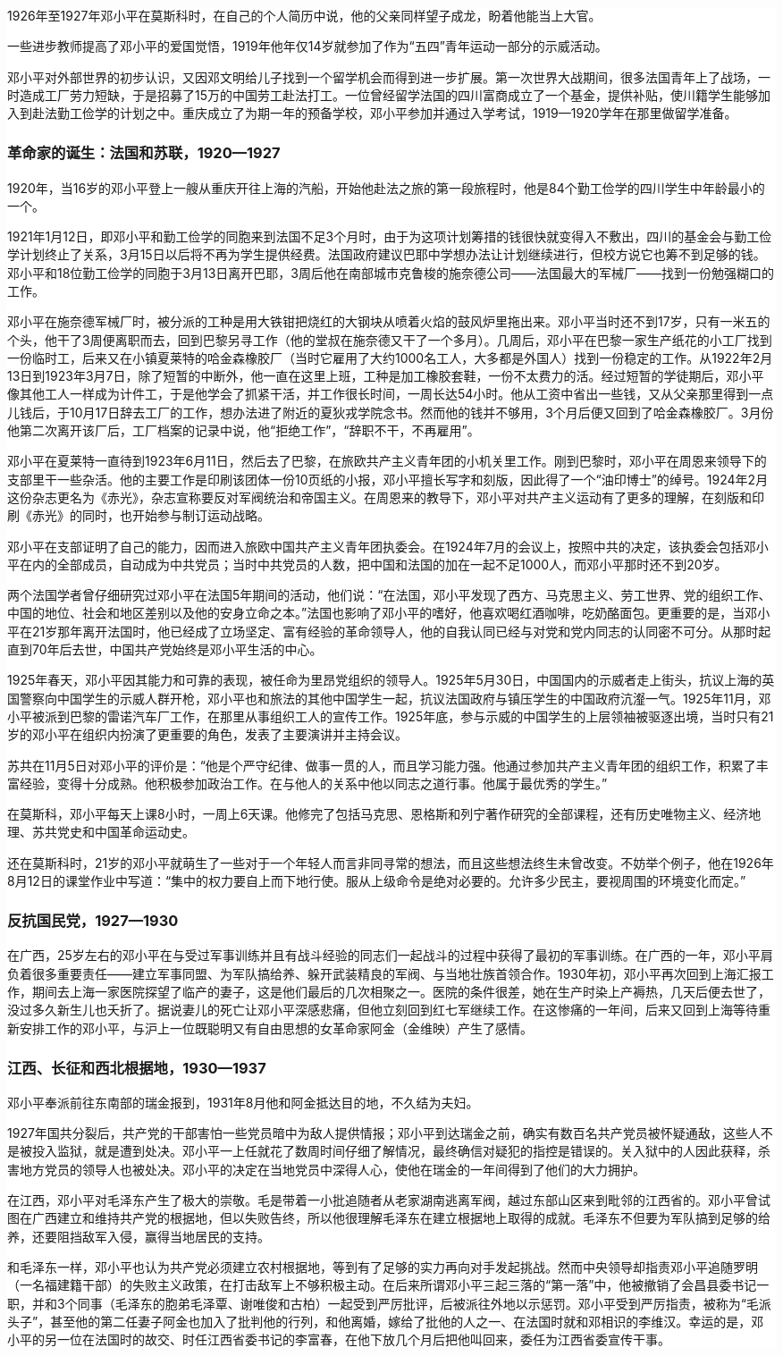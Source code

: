 1926年至1927年邓小平在莫斯科时，在自己的个人简历中说，他的父亲同样望子成龙，盼着他能当上大官。

一些进步教师提高了邓小平的爱国觉悟，1919年他年仅14岁就参加了作为“五四”青年运动一部分的示威活动。

邓小平对外部世界的初步认识，又因邓文明给儿子找到一个留学机会而得到进一步扩展。第一次世界大战期间，很多法国青年上了战场，一时造成工厂劳力短缺，于是招募了15万的中国劳工赴法打工。一位曾经留学法国的四川富商成立了一个基金，提供补贴，使川籍学生能够加入到赴法勤工俭学的计划之中。重庆成立了为期一年的预备学校，邓小平参加并通过入学考试，1919—1920学年在那里做留学准备。

### 革命家的诞生：法国和苏联，1920—1927
1920年，当16岁的邓小平登上一艘从重庆开往上海的汽船，开始他赴法之旅的第一段旅程时，他是84个勤工俭学的四川学生中年龄最小的一个。

1921年1月12日，即邓小平和勤工俭学的同胞来到法国不足3个月时，由于为这项计划筹措的钱很快就变得入不敷出，四川的基金会与勤工俭学计划终止了关系，3月15日以后将不再为学生提供经费。法国政府建议巴耶中学想办法让计划继续进行，但校方说它也筹不到足够的钱。邓小平和18位勤工俭学的同胞于3月13日离开巴耶，3周后他在南部城市克鲁梭的施奈德公司——法国最大的军械厂——找到一份勉强糊口的工作。

邓小平在施奈德军械厂时，被分派的工种是用大铁钳把烧红的大钢块从喷着火焰的鼓风炉里拖出来。邓小平当时还不到17岁，只有一米五的个头，他干了3周便离职而去，回到巴黎另寻工作（他的堂叔在施奈德又干了一个多月）。几周后，邓小平在巴黎一家生产纸花的小工厂找到一份临时工，后来又在小镇夏莱特的哈金森橡胶厂（当时它雇用了大约1000名工人，大多都是外国人）找到一份稳定的工作。从1922年2月13日到1923年3月7日，除了短暂的中断外，他一直在这里上班，工种是加工橡胶套鞋，一份不太费力的活。经过短暂的学徒期后，邓小平像其他工人一样成为计件工，于是他学会了抓紧干活，并工作很长时间，一周长达54小时。他从工资中省出一些钱，又从父亲那里得到一点儿钱后，于10月17日辞去工厂的工作，想办法进了附近的夏狄戎学院念书。然而他的钱并不够用，3个月后便又回到了哈金森橡胶厂。3月份他第二次离开该厂后，工厂档案的记录中说，他“拒绝工作”，“辞职不干，不再雇用”。

邓小平在夏莱特一直待到1923年6月11日，然后去了巴黎，在旅欧共产主义青年团的小机关里工作。刚到巴黎时，邓小平在周恩来领导下的支部里干一些杂活。他的主要工作是印刷该团体一份10页纸的小报，邓小平擅长写字和刻版，因此得了一个“油印博士”的绰号。1924年2月这份杂志更名为《赤光》，杂志宣称要反对军阀统治和帝国主义。在周恩来的教导下，邓小平对共产主义运动有了更多的理解，在刻版和印刷《赤光》的同时，也开始参与制订运动战略。

邓小平在支部证明了自己的能力，因而进入旅欧中国共产主义青年团执委会。在1924年7月的会议上，按照中共的决定，该执委会包括邓小平在内的全部成员，自动成为中共党员；当时中共党员的人数，把中国和法国的加在一起不足1000人，而邓小平那时还不到20岁。

两个法国学者曾仔细研究过邓小平在法国5年期间的活动，他们说：“在法国，邓小平发现了西方、马克思主义、劳工世界、党的组织工作、中国的地位、社会和地区差别以及他的安身立命之本。”法国也影响了邓小平的嗜好，他喜欢喝红酒咖啡，吃奶酪面包。更重要的是，当邓小平在21岁那年离开法国时，他已经成了立场坚定、富有经验的革命领导人，他的自我认同已经与对党和党内同志的认同密不可分。从那时起直到70年后去世，中国共产党始终是邓小平生活的中心。

1925年春天，邓小平因其能力和可靠的表现，被任命为里昂党组织的领导人。1925年5月30日，中国国内的示威者走上街头，抗议上海的英国警察向中国学生的示威人群开枪，邓小平也和旅法的其他中国学生一起，抗议法国政府与镇压学生的中国政府沆瀣一气。1925年11月，邓小平被派到巴黎的雷诺汽车厂工作，在那里从事组织工人的宣传工作。1925年底，参与示威的中国学生的上层领袖被驱逐出境，当时只有21岁的邓小平在组织内扮演了更重要的角色，发表了主要演讲并主持会议。

苏共在11月5日对邓小平的评价是：“他是个严守纪律、做事一贯的人，而且学习能力强。他通过参加共产主义青年团的组织工作，积累了丰富经验，变得十分成熟。他积极参加政治工作。在与他人的关系中他以同志之道行事。他属于最优秀的学生。”

在莫斯科，邓小平每天上课8小时，一周上6天课。他修完了包括马克思、恩格斯和列宁著作研究的全部课程，还有历史唯物主义、经济地理、苏共党史和中国革命运动史。

还在莫斯科时，21岁的邓小平就萌生了一些对于一个年轻人而言非同寻常的想法，而且这些想法终生未曾改变。不妨举个例子，他在1926年8月12日的课堂作业中写道：“集中的权力要自上而下地行使。服从上级命令是绝对必要的。允许多少民主，要视周围的环境变化而定。” 

### 反抗国民党，1927—1930
在广西，25岁左右的邓小平在与受过军事训练并且有战斗经验的同志们一起战斗的过程中获得了最初的军事训练。在广西的一年，邓小平肩负着很多重要责任——建立军事同盟、为军队搞给养、躲开武装精良的军阀、与当地壮族首领合作。1930年初，邓小平再次回到上海汇报工作，期间去上海一家医院探望了临产的妻子，这是他们最后的几次相聚之一。医院的条件很差，她在生产时染上产褥热，几天后便去世了，没过多久新生儿也夭折了。据说妻儿的死亡让邓小平深感悲痛，但他立刻回到红七军继续工作。在这惨痛的一年间，后来又回到上海等待重新安排工作的邓小平，与沪上一位既聪明又有自由思想的女革命家阿金（金维映）产生了感情。

### 江西、长征和西北根据地，1930—1937
邓小平奉派前往东南部的瑞金报到，1931年8月他和阿金抵达目的地，不久结为夫妇。

1927年国共分裂后，共产党的干部害怕一些党员暗中为敌人提供情报；邓小平到达瑞金之前，确实有数百名共产党员被怀疑通敌，这些人不是被投入监狱，就是遭到处决。邓小平一上任就花了数周时间仔细了解情况，最终确信对疑犯的指控是错误的。关入狱中的人因此获释，杀害地方党员的领导人也被处决。邓小平的决定在当地党员中深得人心，使他在瑞金的一年间得到了他们的大力拥护。

在江西，邓小平对毛泽东产生了极大的崇敬。毛是带着一小批追随者从老家湖南逃离军阀，越过东部山区来到毗邻的江西省的。邓小平曾试图在广西建立和维持共产党的根据地，但以失败告终，所以他很理解毛泽东在建立根据地上取得的成就。毛泽东不但要为军队搞到足够的给养，还要阻挡敌军入侵，赢得当地居民的支持。

和毛泽东一样，邓小平也认为共产党必须建立农村根据地，等到有了足够的实力再向对手发起挑战。然而中央领导却指责邓小平追随罗明（一名福建籍干部）的失败主义政策，在打击敌军上不够积极主动。在后来所谓邓小平三起三落的“第一落”中，他被撤销了会昌县委书记一职，并和3个同事（毛泽东的胞弟毛泽覃、谢唯俊和古柏）一起受到严厉批评，后被派往外地以示惩罚。邓小平受到严厉指责，被称为“毛派头子”，甚至他的第二任妻子阿金也加入了批判他的行列，和他离婚，嫁给了批他的人之一、在法国时就和邓相识的李维汉。幸运的是，邓小平的另一位在法国时的故交、时任江西省委书记的李富春，在他下放几个月后把他叫回来，委任为江西省委宣传干事。
